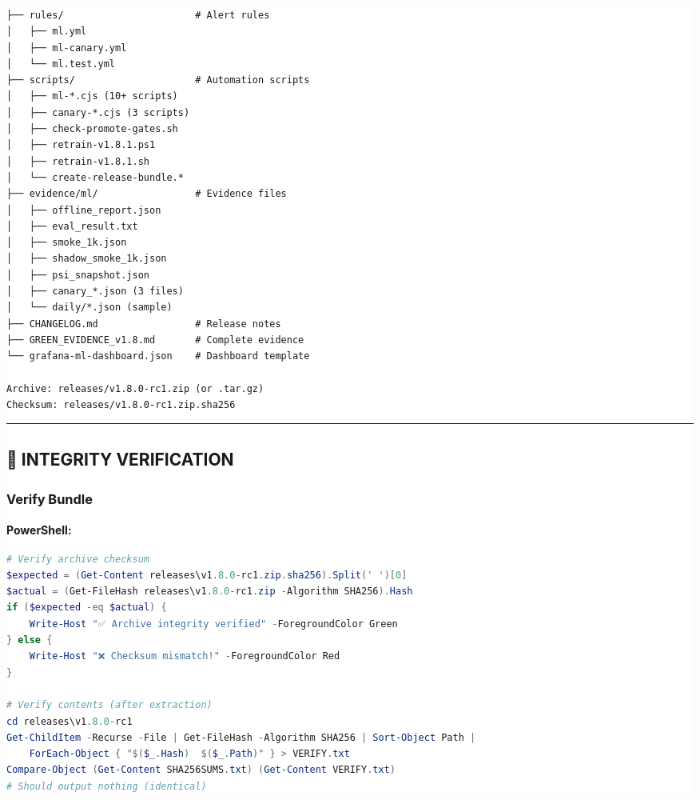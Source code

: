 ```
├── rules/                       # Alert rules
│   ├── ml.yml
│   ├── ml-canary.yml
│   └── ml.test.yml
├── scripts/                     # Automation scripts
│   ├── ml-*.cjs (10+ scripts)
│   ├── canary-*.cjs (3 scripts)
│   ├── check-promote-gates.sh
│   ├── retrain-v1.8.1.ps1
│   ├── retrain-v1.8.1.sh
│   └── create-release-bundle.*
├── evidence/ml/                 # Evidence files
│   ├── offline_report.json
│   ├── eval_result.txt
│   ├── smoke_1k.json
│   ├── shadow_smoke_1k.json
│   ├── psi_snapshot.json
│   ├── canary_*.json (3 files)
│   └── daily/*.json (sample)
├── CHANGELOG.md                 # Release notes
├── GREEN_EVIDENCE_v1.8.md       # Complete evidence
└── grafana-ml-dashboard.json    # Dashboard template

Archive: releases/v1.8.0-rc1.zip (or .tar.gz)
Checksum: releases/v1.8.0-rc1.zip.sha256
```

---

## 🔐 INTEGRITY VERIFICATION

### Verify Bundle

**PowerShell:**
```powershell
# Verify archive checksum
$expected = (Get-Content releases\v1.8.0-rc1.zip.sha256).Split(' ')[0]
$actual = (Get-FileHash releases\v1.8.0-rc1.zip -Algorithm SHA256).Hash
if ($expected -eq $actual) { 
    Write-Host "✅ Archive integrity verified" -ForegroundColor Green 
} else { 
    Write-Host "❌ Checksum mismatch!" -ForegroundColor Red 
}

# Verify contents (after extraction)
cd releases\v1.8.0-rc1
Get-ChildItem -Recurse -File | Get-FileHash -Algorithm SHA256 | Sort-Object Path | 
    ForEach-Object { "$($_.Hash)  $($_.Path)" } > VERIFY.txt
Compare-Object (Get-Content SHA256SUMS.txt) (Get-Content VERIFY.txt)
# Should output nothing (identical)
```
